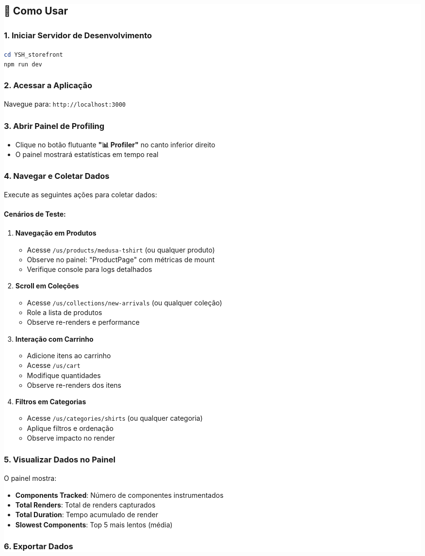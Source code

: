 ## 🚀 Como Usar

### 1. Iniciar Servidor de Desenvolvimento

```powershell
cd YSH_storefront
npm run dev
```

### 2. Acessar a Aplicação

Navegue para: `http://localhost:3000`

### 3. Abrir Painel de Profiling

- Clique no botão flutuante **"📊 Profiler"** no canto inferior direito
- O painel mostrará estatísticas em tempo real

### 4. Navegar e Coletar Dados

Execute as seguintes ações para coletar dados:

#### Cenários de Teste:

1. **Navegação em Produtos**
   - Acesse `/us/products/medusa-tshirt` (ou qualquer produto)
   - Observe no painel: "ProductPage" com métricas de mount
   - Verifique console para logs detalhados

2. **Scroll em Coleções**
   - Acesse `/us/collections/new-arrivals` (ou qualquer coleção)
   - Role a lista de produtos
   - Observe re-renders e performance

3. **Interação com Carrinho**
   - Adicione itens ao carrinho
   - Acesse `/us/cart`
   - Modifique quantidades
   - Observe re-renders dos itens

4. **Filtros em Categorias**
   - Acesse `/us/categories/shirts` (ou qualquer categoria)
   - Aplique filtros e ordenação
   - Observe impacto no render

### 5. Visualizar Dados no Painel

O painel mostra:
- **Components Tracked**: Número de componentes instrumentados
- **Total Renders**: Total de renders capturados
- **Total Duration**: Tempo acumulado de render
- **Slowest Components**: Top 5 mais lentos (média)

### 6. Exportar Dados
